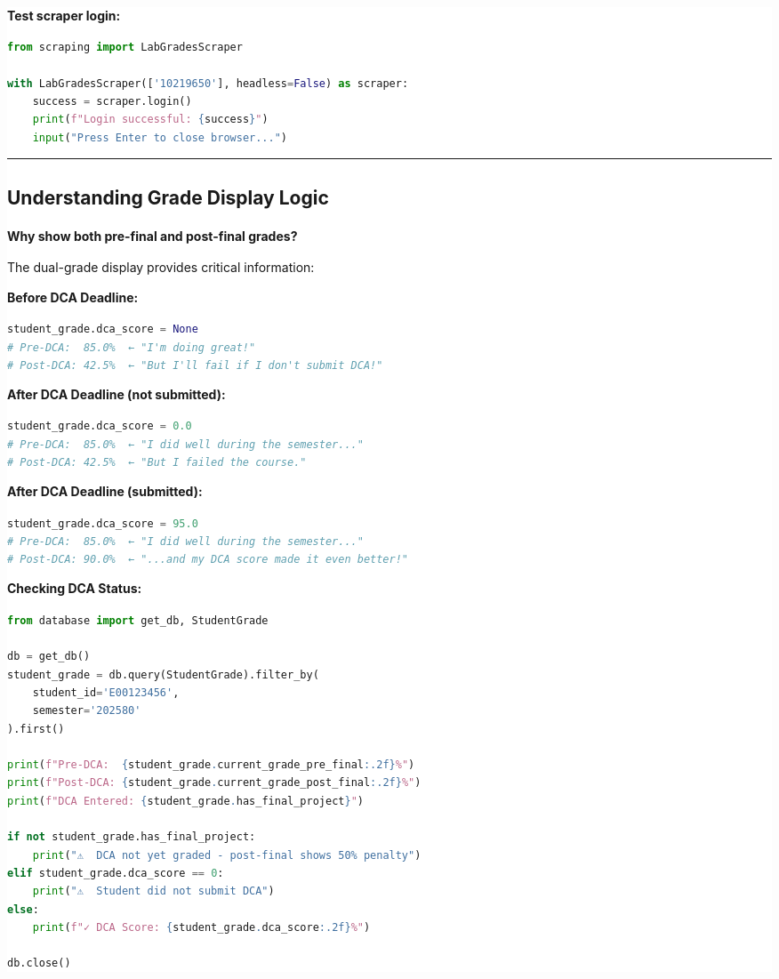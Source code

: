 **Test scraper login:**
```python
from scraping import LabGradesScraper

with LabGradesScraper(['10219650'], headless=False) as scraper:
    success = scraper.login()
    print(f"Login successful: {success}")
    input("Press Enter to close browser...")
```

---

## Understanding Grade Display Logic

**Why show both pre-final and post-final grades?**

The dual-grade display provides critical information:

**Before DCA Deadline:**
```python
student_grade.dca_score = None
# Pre-DCA:  85.0%  ← "I'm doing great!"
# Post-DCA: 42.5%  ← "But I'll fail if I don't submit DCA!"
```

**After DCA Deadline (not submitted):**
```python
student_grade.dca_score = 0.0
# Pre-DCA:  85.0%  ← "I did well during the semester..."
# Post-DCA: 42.5%  ← "But I failed the course."
```

**After DCA Deadline (submitted):**
```python
student_grade.dca_score = 95.0
# Pre-DCA:  85.0%  ← "I did well during the semester..."
# Post-DCA: 90.0%  ← "...and my DCA score made it even better!"
```

**Checking DCA Status:**

```python
from database import get_db, StudentGrade

db = get_db()
student_grade = db.query(StudentGrade).filter_by(
    student_id='E00123456',
    semester='202580'
).first()

print(f"Pre-DCA:  {student_grade.current_grade_pre_final:.2f}%")
print(f"Post-DCA: {student_grade.current_grade_post_final:.2f}%")
print(f"DCA Entered: {student_grade.has_final_project}")

if not student_grade.has_final_project:
    print("⚠️  DCA not yet graded - post-final shows 50% penalty")
elif student_grade.dca_score == 0:
    print("⚠️  Student did not submit DCA")
else:
    print(f"✓ DCA Score: {student_grade.dca_score:.2f}%")

db.close()
```

